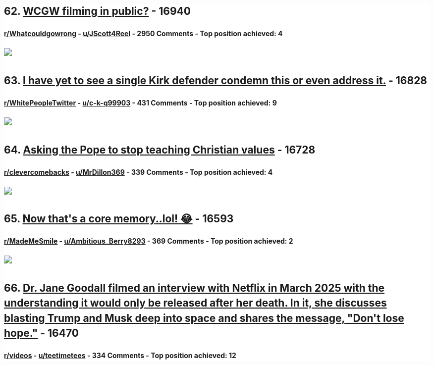 ## 62. [WCGW filming in public?](http://reddit.com/r/Whatcouldgowrong/comments/1nyojly/wcgw_filming_in_public/) - 16940
#### [r/Whatcouldgowrong](http://reddit.com/r/Whatcouldgowrong) - [u/JScott4Reel](http://reddit.com/u/JScott4Reel) - 2950 Comments - Top position achieved: 4

<a href="https://v.redd.it/7xx67a0hratf1"><img src="https://external-preview.redd.it/eG9qdGVsdmdyYXRmMTN76mL5wN5xhAvLaOCYs3QsL_OdB6bFCJKMPTw4F5L2.png?width=140&amp;height=140&amp;format=jpg&amp;auto=webp&amp;s=e662d8a73738efd40613fd8c45576772a1931c73"></img></a>

## 63. [I have yet to see a single Kirk defender condemn this or even address it.](http://reddit.com/r/WhitePeopleTwitter/comments/1nyr4hc/i_have_yet_to_see_a_single_kirk_defender_condemn/) - 16828
#### [r/WhitePeopleTwitter](http://reddit.com/r/WhitePeopleTwitter) - [u/c-k-q99903](http://reddit.com/u/c-k-q99903) - 431 Comments - Top position achieved: 9

<a href="https://i.redd.it/rwqwh9jw9btf1.png"><img src="https://b.thumbs.redditmedia.com/ODSeVe03VdCYKyuog1QLII7UubMRn6ZISHU73L5yhRU.jpg"></img></a>

## 64. [Asking the Pope to stop teaching Christian values](http://reddit.com/r/clevercomebacks/comments/1nz520s/asking_the_pope_to_stop_teaching_christian_values/) - 16728
#### [r/clevercomebacks](http://reddit.com/r/clevercomebacks) - [u/MrDillon369](http://reddit.com/u/MrDillon369) - 339 Comments - Top position achieved: 4

<a href="https://i.redd.it/nc6shl551etf1.png"><img src="https://b.thumbs.redditmedia.com/MSh30iJN1f-Ov7m_9sATcgPoJGrtrvjJ3ShRp-d5_6o.jpg"></img></a>

## 65. [Now that's a core memory..lol! 😂](http://reddit.com/r/MadeMeSmile/comments/1nyii7d/now_thats_a_core_memorylol/) - 16593
#### [r/MadeMeSmile](http://reddit.com/r/MadeMeSmile) - [u/Ambitious_Berry8293](http://reddit.com/u/Ambitious_Berry8293) - 369 Comments - Top position achieved: 2

<a href="https://v.redd.it/0nel0ptz39tf1"><img src="https://external-preview.redd.it/YzJnNGVxdHozOXRmMVLLmkhx8F0JU_4ahQfMuvpImbvxmwXSEV25PMdvzweP.png?width=140&amp;height=140&amp;format=jpg&amp;auto=webp&amp;s=d516a17c09e427ec0518bf766aa78208785139c5"></img></a>

## 66. [Dr. Jane Goodall filmed an interview with Netflix in March 2025 with the understanding it would only be released after her death. In it, she discusses blasting Trump and Musk deep into space and shares the message, "Don't lose hope."](http://reddit.com/r/videos/comments/1nynlqb/dr_jane_goodall_filmed_an_interview_with_netflix/) - 16470
#### [r/videos](http://reddit.com/r/videos) - [u/teetimetees](http://reddit.com/u/teetimetees) - 334 Comments - Top position achieved: 12
